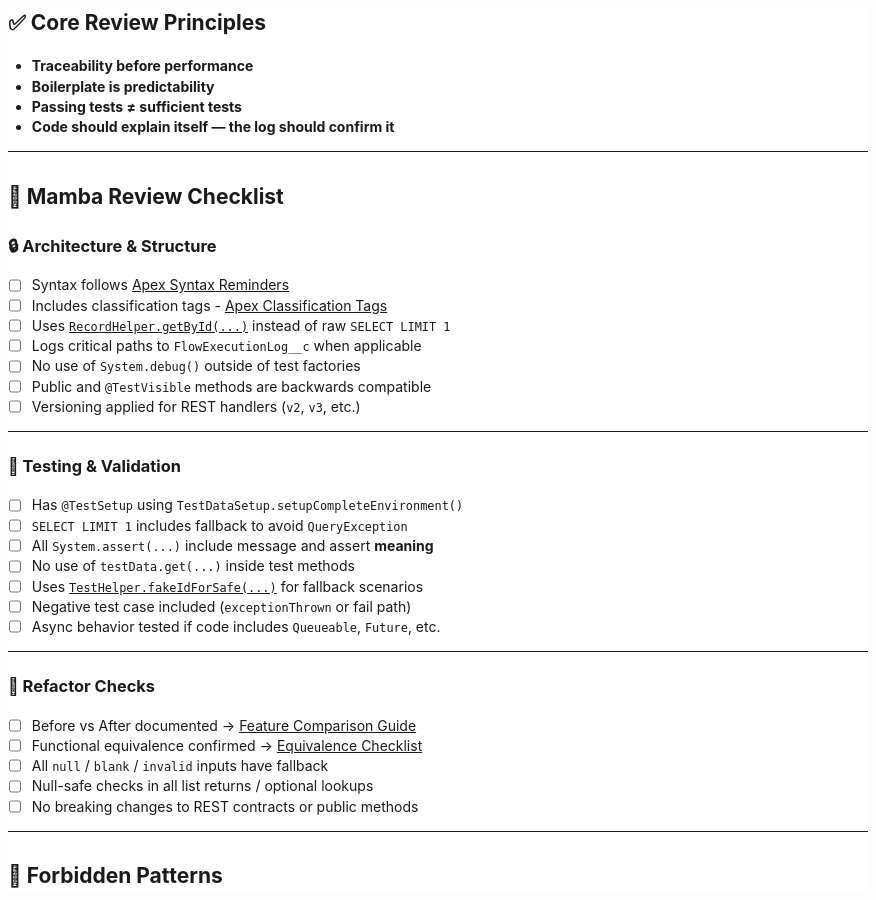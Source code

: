 
## ✅ Core Review Principles

- **Traceability before performance**  
- **Boilerplate is predictability**  
- **Passing tests ≠ sufficient tests**  
- **Code should explain itself — the log should confirm it**

---

## 🧾 Mamba Review Checklist

### 🔒 Architecture & Structure
- [ ] Syntax follows [Apex Syntax Reminders](https://guides.mambadev.io/docs/apex/fundamentals/apex-syntax-reminders.md)
- [ ] Includes classification tags - [Apex Classification Tags](https://guides.mambadev.io/docs/apex/fundamentals/mamba-apex-classification-tags.md)
- [ ] Uses [`RecordHelper.getById(...)`](https://github.com/leogbo/mambadev-guides/blob/main/src/classes/rest-service-helper.cls) instead of raw `SELECT LIMIT 1`
- [ ] Logs critical paths to `FlowExecutionLog__c` when applicable
- [ ] No use of `System.debug()` outside of test factories
- [ ] Public and `@TestVisible` methods are backwards compatible
- [ ] Versioning applied for REST handlers (`v2`, `v3`, etc.)

---

### 🧪 Testing & Validation

- [ ] Has `@TestSetup` using `TestDataSetup.setupCompleteEnvironment()`
- [ ] `SELECT LIMIT 1` includes fallback to avoid `QueryException`
- [ ] All `System.assert(...)` include message and assert **meaning**
- [ ] No use of `testData.get(...)` inside test methods
- [ ] Uses [`TestHelper.fakeIdForSafe(...)`](/src/classes/test-helper.cls) for fallback scenarios
- [ ] Negative test case included (`exceptionThrown` or fail path)
- [ ] Async behavior tested if code includes `Queueable`, `Future`, etc.

---

### 🔁 Refactor Checks

- [ ] Before vs After documented → [Feature Comparison Guide](/docs/apex/fundamentals/apex-feature-comparison.md)
- [ ] Functional equivalence confirmed → [Equivalence Checklist](/docs/apex/fundamentals/equivalence-checklist.md)
- [ ] All `null` / `blank` / `invalid` inputs have fallback
- [ ] Null-safe checks in all list returns / optional lookups
- [ ] No breaking changes to REST contracts or public methods

---

## 🚫 Forbidden Patterns
